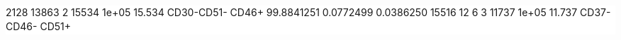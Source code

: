 </td>
<td style="text-align:right;">
2128
</td>
<td style="text-align:right;">
13863
</td>
</tr>
<tr>
<td style="text-align:right;">
2
</td>
<td style="text-align:right;">
15534
</td>
<td style="text-align:right;">
1e+05
</td>
<td style="text-align:right;">
15.534
</td>
<td style="text-align:left;">
CD30-CD51-
</td>
<td style="text-align:left;">
CD46+
</td>
<td style="text-align:right;">
99.8841251
</td>
<td style="text-align:right;">
0.0772499
</td>
<td style="text-align:right;">
0.0386250
</td>
<td style="text-align:right;">
15516
</td>
<td style="text-align:right;">
12
</td>
<td style="text-align:right;">
6
</td>
</tr>
<tr>
<td style="text-align:right;">
3
</td>
<td style="text-align:right;">
11737
</td>
<td style="text-align:right;">
1e+05
</td>
<td style="text-align:right;">
11.737
</td>
<td style="text-align:left;">
CD37-CD46-
</td>
<td style="text-align:left;">
CD51+